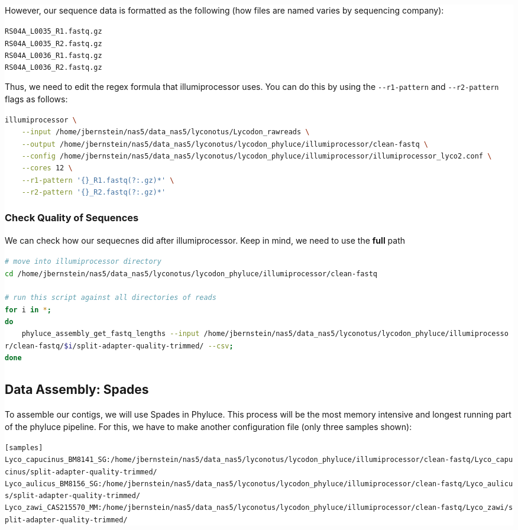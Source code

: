 However, our sequence data is formatted as the following (how files are named varies by sequencing company):

```
RS04A_L0035_R1.fastq.gz
RS04A_L0035_R2.fastq.gz
RS04A_L0036_R1.fastq.gz
RS04A_L0036_R2.fastq.gz
```

Thus, we need to edit the regex formula that illumiprocessor uses. You can do this by using the `--r1-pattern` and `--r2-pattern` flags as follows:

```bash
illumiprocessor \
    --input /home/jbernstein/nas5/data_nas5/lyconotus/Lycodon_rawreads \
    --output /home/jbernstein/nas5/data_nas5/lyconotus/lycodon_phyluce/illumiprocessor/clean-fastq \
    --config /home/jbernstein/nas5/data_nas5/lyconotus/lycodon_phyluce/illumiprocessor/illumiprocessor_lyco2.conf \
    --cores 12 \
    --r1-pattern '{}_R1.fastq(?:.gz)*' \
    --r2-pattern '{}_R2.fastq(?:.gz)*'
```

### Check Quality of Sequences

We can check how our sequecnes did after illumiprocessor. Keep in mind, we need to use the **full** path

```bash
# move into illumiprocessor directory
cd /home/jbernstein/nas5/data_nas5/lyconotus/lycodon_phyluce/illumiprocessor/clean-fastq

# run this script against all directories of reads
for i in *;
do
    phyluce_assembly_get_fastq_lengths --input /home/jbernstein/nas5/data_nas5/lyconotus/lycodon_phyluce/illumiprocessor/clean-fastq/$i/split-adapter-quality-trimmed/ --csv; 
done
```

## Data Assembly: Spades

To assemble our contigs, we will use Spades in Phyluce. This process will be the most memory intensive and longest running part of the phyluce pipeline.  For this, we have to make another configuration file (only three samples shown):

```
[samples]
Lyco_capucinus_BM8141_SG:/home/jbernstein/nas5/data_nas5/lyconotus/lycodon_phyluce/illumiprocessor/clean-fastq/Lyco_capucinus/split-adapter-quality-trimmed/
Lyco_aulicus_BM8156_SG:/home/jbernstein/nas5/data_nas5/lyconotus/lycodon_phyluce/illumiprocessor/clean-fastq/Lyco_aulicus/split-adapter-quality-trimmed/
Lyco_zawi_CAS215570_MM:/home/jbernstein/nas5/data_nas5/lyconotus/lycodon_phyluce/illumiprocessor/clean-fastq/Lyco_zawi/split-adapter-quality-trimmed/
```
